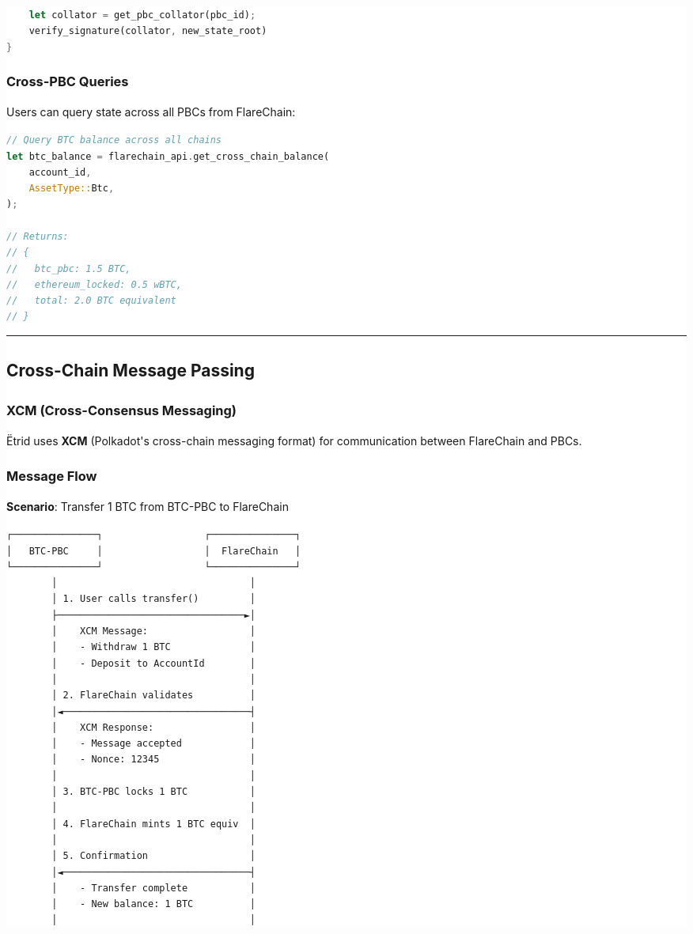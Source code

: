 ```rust
    let collator = get_pbc_collator(pbc_id);
    verify_signature(collator, new_state_root)
}
```

### Cross-PBC Queries

Users can query state across all PBCs from FlareChain:

```rust
// Query BTC balance across all chains
let btc_balance = flarechain_api.get_cross_chain_balance(
    account_id,
    AssetType::Btc,
);

// Returns:
// {
//   btc_pbc: 1.5 BTC,
//   ethereum_locked: 0.5 wBTC,
//   total: 2.0 BTC equivalent
// }
```

---

## Cross-Chain Message Passing

### XCM (Cross-Consensus Messaging)

Ëtrid uses **XCM** (Polkadot's cross-chain messaging format) for communication between FlareChain and PBCs.

### Message Flow

**Scenario**: Transfer 1 BTC from BTC-PBC to FlareChain

```
┌───────────────┐                  ┌───────────────┐
│   BTC-PBC     │                  │  FlareChain   │
└───────────────┘                  └───────────────┘
        │                                  │
        │ 1. User calls transfer()         │
        ├─────────────────────────────────►│
        │    XCM Message:                  │
        │    - Withdraw 1 BTC              │
        │    - Deposit to AccountId        │
        │                                  │
        │ 2. FlareChain validates          │
        │◄─────────────────────────────────┤
        │    XCM Response:                 │
        │    - Message accepted            │
        │    - Nonce: 12345                │
        │                                  │
        │ 3. BTC-PBC locks 1 BTC           │
        │                                  │
        │ 4. FlareChain mints 1 BTC equiv  │
        │                                  │
        │ 5. Confirmation                  │
        │◄─────────────────────────────────┤
        │    - Transfer complete           │
        │    - New balance: 1 BTC          │
        │                                  │
```
